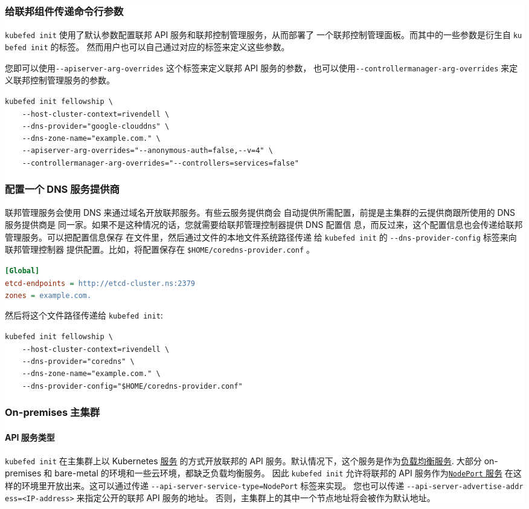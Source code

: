 ### 给联邦组件传递命令行参数

`kubefed init` 使用了默认参数配置联邦 API 服务和联邦控制管理服务，从而部署了
一个联邦控制管理面板。而其中的一些参数是衍生自 `kubefed init` 的标签。
然而用户也可以自己通过对应的标签来定义这些参数。

您即可以使用`--apiserver-arg-overrides` 这个标签来定义联邦 API 服务的参数，
也可以使用`--controllermanager-arg-overrides` 来定义联邦控制管理服务的参数。

```shell
kubefed init fellowship \
    --host-cluster-context=rivendell \
    --dns-provider="google-clouddns" \
    --dns-zone-name="example.com." \
    --apiserver-arg-overrides="--anonymous-auth=false,--v=4" \
    --controllermanager-arg-overrides="--controllers=services=false"
```

### 配置一个 DNS 服务提供商

联邦管理服务会使用 DNS 来通过域名开放联邦服务。有些云服务提供商会
自动提供所需配置，前提是主集群的云提供商跟所使用的 DNS 服务提供商是
同一家。如果不是这种情况的话，您就需要给联邦管理控制器提供 DNS 配置信
息，而反过来，这个配置信息也会传递给联邦管理服务。可以把配置信息保存
在文件里，然后通过文件的本地文件系统路径传递
给 `kubefed init` 的 `--dns-provider-config` 标签来向联邦管理控制器
提供配置。比如，将配置保存在 `$HOME/coredns-provider.conf` 。

```ini
[Global]
etcd-endpoints = http://etcd-cluster.ns:2379
zones = example.com.
```

然后将这个文件路径传递给 `kubefed init`:

```shell
kubefed init fellowship \
    --host-cluster-context=rivendell \
    --dns-provider="coredns" \
    --dns-zone-name="example.com." \
    --dns-provider-config="$HOME/coredns-provider.conf"
```

### On-premises 主集群

#### API 服务类型

`kubefed init` 在主集群上以 Kubernetes [服务](/docs/concepts/services-networking/service/) 
的方式开放联邦的 API 服务。默认情况下，这个服务是作为[负载均衡服务](/docs/concepts/services-networking/service/#type-loadbalancer).
大部分 on-premises 和 bare-metal 的环境和一些云环境，都缺乏负载均衡服务。
因此 `kubefed init` 允许将联邦的 API 服务作为[`NodePort` 服务](/docs/concepts/services-networking/service/#type-nodeport)
在这样的环境里开放出来。这可以通过传递 `--api-server-service-type=NodePort` 标签来实现。
您也可以传递 `--api-server-advertise-address=<IP-address>` 来指定公开的联邦 API 服务的地址。
否则，主集群上的其中一个节点地址将会被作为默认地址。
